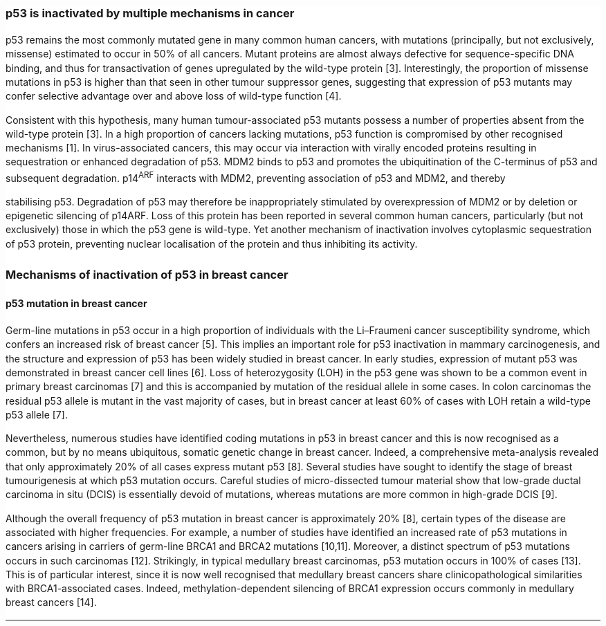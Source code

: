 
### p53 is inactivated by multiple mechanisms in cancer
p53 remains the most commonly mutated gene in many common human cancers, with mutations (principally, but not exclusively, missense) estimated to occur in 50% of all cancers. Mutant proteins are almost always defective for sequence-specific DNA binding, and thus for transactivation of genes upregulated by the wild-type protein [3]. Interestingly, the proportion of missense mutations in p53 is higher than that seen in other tumour suppressor genes, suggesting that expression of p53 mutants may confer selective advantage over and above loss of wild-type function [4].

Consistent with this hypothesis, many human tumour-associated p53 mutants possess a number of properties absent from the wild-type protein [3]. In a high proportion of cancers lacking mutations, p53 function is compromised by other recognised mechanisms [1]. In virus-associated cancers, this may occur via interaction with virally encoded proteins resulting in sequestration or enhanced degradation of p53. MDM2 binds to p53 and promotes the ubiquitination of the C-terminus of p53 and subsequent degradation. p14<sup>ARF</sup> interacts with MDM2, preventing association of p53 and MDM2, and thereby

stabilising p53. Degradation of p53 may therefore be inappropriately stimulated by overexpression of MDM2 or by deletion or epigenetic silencing of p14ARF. Loss of this protein has been reported in several common human cancers, particularly (but not exclusively) those in which the p53 gene is wild-type. Yet another mechanism of inactivation involves cytoplasmic sequestration of p53 protein, preventing nuclear localisation of the protein and thus inhibiting its activity.

### Mechanisms of inactivation of p53 in breast cancer

#### p53 mutation in breast cancer
Germ-line mutations in p53 occur in a high proportion of individuals with the Li–Fraumeni cancer susceptibility syndrome, which confers an increased risk of breast cancer [5]. This implies an important role for p53 inactivation in mammary carcinogenesis, and the structure and expression of p53 has been widely studied in breast cancer. In early studies, expression of mutant p53 was demonstrated in breast cancer cell lines [6]. Loss of heterozygosity (LOH) in the p53 gene was shown to be a common event in primary breast carcinomas [7] and this is accompanied by mutation of the residual allele in some cases. In colon carcinomas the residual p53 allele is mutant in the vast majority of cases, but in breast cancer at least 60% of cases with LOH retain a wild-type p53 allele [7].

Nevertheless, numerous studies have identified coding mutations in p53 in breast cancer and this is now recognised as a common, but by no means ubiquitous, somatic genetic change in breast cancer. Indeed, a comprehensive meta-analysis revealed that only approximately 20% of all cases express mutant p53 [8]. Several studies have sought to identify the stage of breast tumourigenesis at which p53 mutation occurs. Careful studies of micro-dissected tumour material show that low-grade ductal carcinoma in situ (DCIS) is essentially devoid of mutations, whereas mutations are more common in high-grade DCIS [9].

Although the overall frequency of p53 mutation in breast cancer is approximately 20% [8], certain types of the disease are associated with higher frequencies. For example, a number of studies have identified an increased rate of p53 mutations in cancers arising in carriers of germ-line BRCA1 and BRCA2 mutations [10,11]. Moreover, a distinct spectrum of p53 mutations occurs in such carcinomas [12]. Strikingly, in typical medullary breast carcinomas, p53 mutation occurs in 100% of cases [13]. This is of particular interest, since it is now well recognised that medullary breast cancers share clinicopathological similarities with BRCA1-associated cases. Indeed, methylation-dependent silencing of BRCA1 expression occurs commonly in medullary breast cancers [14].

---
